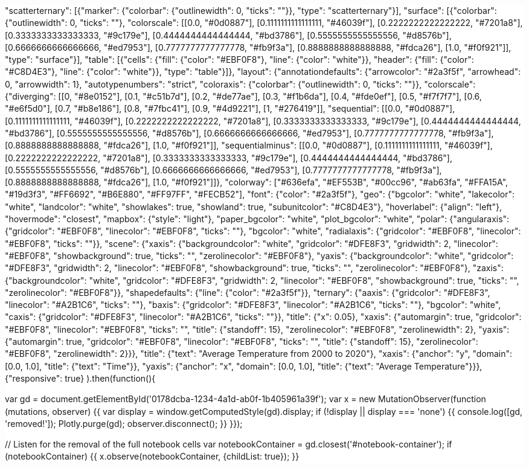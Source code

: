 "scatterternary": [{"marker": {"colorbar": {"outlinewidth": 0, "ticks": ""}}, "type": "scatterternary"}], "surface": [{"colorbar": {"outlinewidth": 0, "ticks": ""}, "colorscale": [[0.0, "#0d0887"], [0.1111111111111111, "#46039f"], [0.2222222222222222, "#7201a8"], [0.3333333333333333, "#9c179e"], [0.4444444444444444, "#bd3786"], [0.5555555555555556, "#d8576b"], [0.6666666666666666, "#ed7953"], [0.7777777777777778, "#fb9f3a"], [0.8888888888888888, "#fdca26"], [1.0, "#f0f921"]], "type": "surface"}], "table": [{"cells": {"fill": {"color": "#EBF0F8"}, "line": {"color": "white"}}, "header": {"fill": {"color": "#C8D4E3"}, "line": {"color": "white"}}, "type": "table"}]}, "layout": {"annotationdefaults": {"arrowcolor": "#2a3f5f", "arrowhead": 0, "arrowwidth": 1}, "autotypenumbers": "strict", "coloraxis": {"colorbar": {"outlinewidth": 0, "ticks": ""}}, "colorscale": {"diverging": [[0, "#8e0152"], [0.1, "#c51b7d"], [0.2, "#de77ae"], [0.3, "#f1b6da"], [0.4, "#fde0ef"], [0.5, "#f7f7f7"], [0.6, "#e6f5d0"], [0.7, "#b8e186"], [0.8, "#7fbc41"], [0.9, "#4d9221"], [1, "#276419"]], "sequential": [[0.0, "#0d0887"], [0.1111111111111111, "#46039f"], [0.2222222222222222, "#7201a8"], [0.3333333333333333, "#9c179e"], [0.4444444444444444, "#bd3786"], [0.5555555555555556, "#d8576b"], [0.6666666666666666, "#ed7953"], [0.7777777777777778, "#fb9f3a"], [0.8888888888888888, "#fdca26"], [1.0, "#f0f921"]], "sequentialminus": [[0.0, "#0d0887"], [0.1111111111111111, "#46039f"], [0.2222222222222222, "#7201a8"], [0.3333333333333333, "#9c179e"], [0.4444444444444444, "#bd3786"], [0.5555555555555556, "#d8576b"], [0.6666666666666666, "#ed7953"], [0.7777777777777778, "#fb9f3a"], [0.8888888888888888, "#fdca26"], [1.0, "#f0f921"]]}, "colorway": ["#636efa", "#EF553B", "#00cc96", "#ab63fa", "#FFA15A", "#19d3f3", "#FF6692", "#B6E880", "#FF97FF", "#FECB52"], "font": {"color": "#2a3f5f"}, "geo": {"bgcolor": "white", "lakecolor": "white", "landcolor": "white", "showlakes": true, "showland": true, "subunitcolor": "#C8D4E3"}, "hoverlabel": {"align": "left"}, "hovermode": "closest", "mapbox": {"style": "light"}, "paper_bgcolor": "white", "plot_bgcolor": "white", "polar": {"angularaxis": {"gridcolor": "#EBF0F8", "linecolor": "#EBF0F8", "ticks": ""}, "bgcolor": "white", "radialaxis": {"gridcolor": "#EBF0F8", "linecolor": "#EBF0F8", "ticks": ""}}, "scene": {"xaxis": {"backgroundcolor": "white", "gridcolor": "#DFE8F3", "gridwidth": 2, "linecolor": "#EBF0F8", "showbackground": true, "ticks": "", "zerolinecolor": "#EBF0F8"}, "yaxis": {"backgroundcolor": "white", "gridcolor": "#DFE8F3", "gridwidth": 2, "linecolor": "#EBF0F8", "showbackground": true, "ticks": "", "zerolinecolor": "#EBF0F8"}, "zaxis": {"backgroundcolor": "white", "gridcolor": "#DFE8F3", "gridwidth": 2, "linecolor": "#EBF0F8", "showbackground": true, "ticks": "", "zerolinecolor": "#EBF0F8"}}, "shapedefaults": {"line": {"color": "#2a3f5f"}}, "ternary": {"aaxis": {"gridcolor": "#DFE8F3", "linecolor": "#A2B1C6", "ticks": ""}, "baxis": {"gridcolor": "#DFE8F3", "linecolor": "#A2B1C6", "ticks": ""}, "bgcolor": "white", "caxis": {"gridcolor": "#DFE8F3", "linecolor": "#A2B1C6", "ticks": ""}}, "title": {"x": 0.05}, "xaxis": {"automargin": true, "gridcolor": "#EBF0F8", "linecolor": "#EBF0F8", "ticks": "", "title": {"standoff": 15}, "zerolinecolor": "#EBF0F8", "zerolinewidth": 2}, "yaxis": {"automargin": true, "gridcolor": "#EBF0F8", "linecolor": "#EBF0F8", "ticks": "", "title": {"standoff": 15}, "zerolinecolor": "#EBF0F8", "zerolinewidth": 2}}}, "title": {"text": "Average Temperature from 2000 to 2020"}, "xaxis": {"anchor": "y", "domain": [0.0, 1.0], "title": {"text": "Time"}}, "yaxis": {"anchor": "x", "domain": [0.0, 1.0], "title": {"text": "Average Temperature"}}},                        {"responsive": true}                    ).then(function(){

var gd = document.getElementById('0178dcba-1234-4a1d-ab0f-1b405961a39f');
var x = new MutationObserver(function (mutations, observer) {{
        var display = window.getComputedStyle(gd).display;
        if (!display || display === 'none') {{
            console.log([gd, 'removed!']);
            Plotly.purge(gd);
            observer.disconnect();
        }}
}});

// Listen for the removal of the full notebook cells
var notebookContainer = gd.closest('#notebook-container');
if (notebookContainer) {{
    x.observe(notebookContainer, {childList: true});
}}
